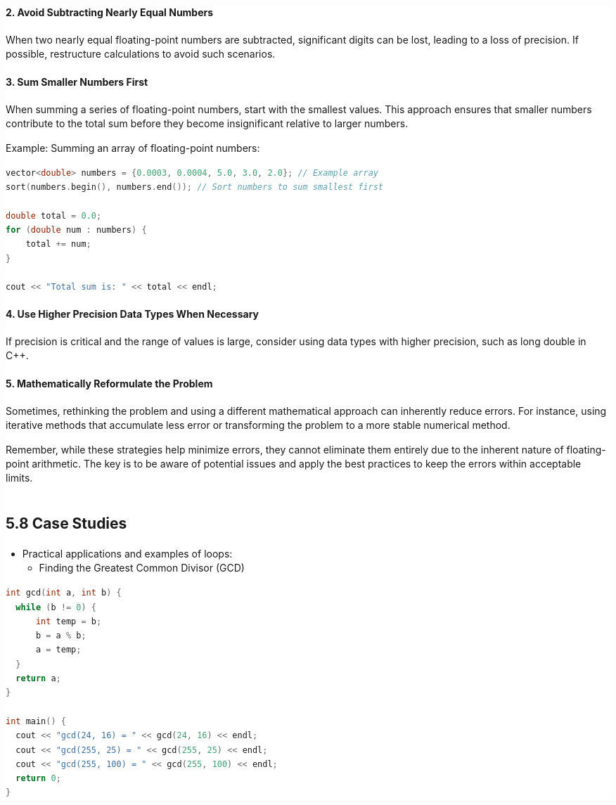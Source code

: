 #### 2. Avoid Subtracting Nearly Equal Numbers
When two nearly equal floating-point numbers are subtracted, significant digits can be lost, leading to a loss of precision. If possible, restructure calculations to avoid such scenarios.
#### 3. Sum Smaller Numbers First
When summing a series of floating-point numbers, start with the smallest values. This approach ensures that smaller numbers contribute to the total sum before they become insignificant relative to larger numbers.

Example: Summing an array of floating-point numbers:
```cpp
vector<double> numbers = {0.0003, 0.0004, 5.0, 3.0, 2.0}; // Example array
sort(numbers.begin(), numbers.end()); // Sort numbers to sum smallest first

double total = 0.0;
for (double num : numbers) {
    total += num;
}

cout << "Total sum is: " << total << endl;
```

#### 4. Use Higher Precision Data Types When Necessary
If precision is critical and the range of values is large, consider using data types with higher precision, such as long double in C++.
#### 5. Mathematically Reformulate the Problem
Sometimes, rethinking the problem and using a different mathematical approach can inherently reduce errors. For instance, using iterative methods that accumulate less error or transforming the problem to a more stable numerical method.

Remember, while these strategies help minimize errors, they cannot eliminate them entirely due to the inherent nature of floating-point arithmetic. The key is to be aware of potential issues and apply the best practices to keep the errors within acceptable limits.

#

## 5.8 Case Studies
- Practical applications and examples of loops:
    - Finding the Greatest Common Divisor (GCD)
```cpp
int gcd(int a, int b) {
  while (b != 0) {
      int temp = b;
      b = a % b;
      a = temp;
  }
  return a;
}
    
int main() {
  cout << "gcd(24, 16) = " << gcd(24, 16) << endl;
  cout << "gcd(255, 25) = " << gcd(255, 25) << endl;
  cout << "gcd(255, 100) = " << gcd(255, 100) << endl;
  return 0;
}
```
